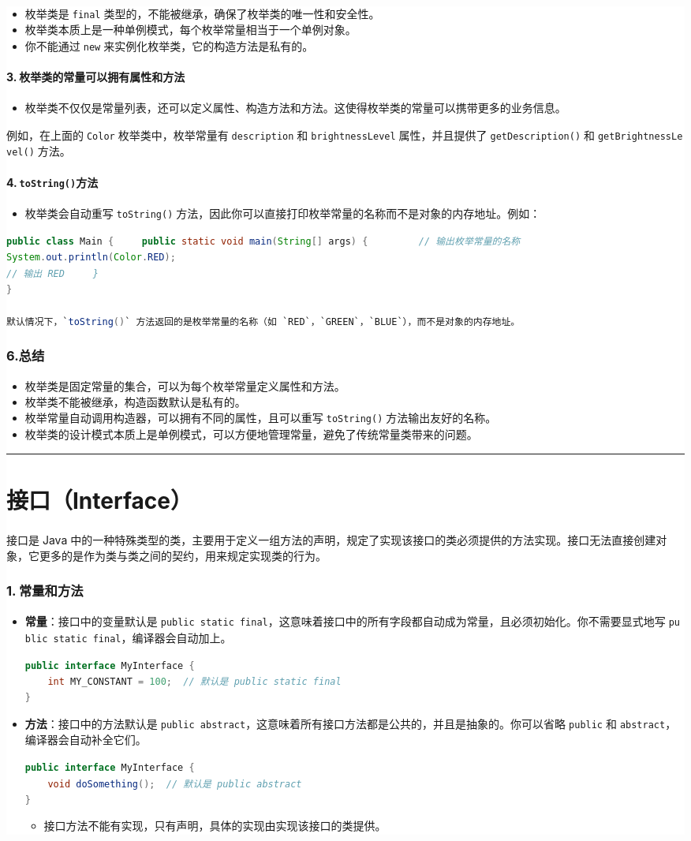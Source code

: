- 枚举类是 `final` 类型的，不能被继承，确保了枚举类的唯一性和安全性。
- 枚举类本质上是一种单例模式，每个枚举常量相当于一个单例对象。
- 你不能通过 `new` 来实例化枚举类，它的构造方法是私有的。

#### 3. 枚举类的常量可以拥有属性和方法

- 枚举类不仅仅是常量列表，还可以定义属性、构造方法和方法。这使得枚举类的常量可以携带更多的业务信息。

例如，在上面的 `Color` 枚举类中，枚举常量有 `description` 和 `brightnessLevel` 属性，并且提供了 `getDescription()` 和 `getBrightnessLevel()` 方法。

#### 4. `toString()`方法

- 枚举类会自动重写 `toString()` 方法，因此你可以直接打印枚举常量的名称而不是对象的内存地址。例如：
```java
public class Main {     public static void main(String[] args) {         // 输出枚举常量的名称         
System.out.println(Color.RED); 
// 输出 RED     }
}

默认情况下，`toString()` 方法返回的是枚举常量的名称（如 `RED`，`GREEN`，`BLUE`），而不是对象的内存地址。
```

### 6.总结
- 枚举类是固定常量的集合，可以为每个枚举常量定义属性和方法。
- 枚举类不能被继承，构造函数默认是私有的。
- 枚举常量自动调用构造器，可以拥有不同的属性，且可以重写 `toString()` 方法输出友好的名称。
- 枚举类的设计模式本质上是单例模式，可以方便地管理常量，避免了传统常量类带来的问题。

---
# 接口（Interface）

接口是 Java 中的一种特殊类型的类，主要用于定义一组方法的声明，规定了实现该接口的类必须提供的方法实现。接口无法直接创建对象，它更多的是作为类与类之间的契约，用来规定实现类的行为。

### 1. 常量和方法

- **常量**：接口中的变量默认是 `public static final`，这意味着接口中的所有字段都自动成为常量，且必须初始化。你不需要显式地写 `public static final`，编译器会自动加上。
    
    ```java
    public interface MyInterface {
        int MY_CONSTANT = 100;  // 默认是 public static final
    }
    ```
    
- **方法**：接口中的方法默认是 `public abstract`，这意味着所有接口方法都是公共的，并且是抽象的。你可以省略 `public` 和 `abstract`，编译器会自动补全它们。
    
    ```java
    public interface MyInterface {
        void doSomething();  // 默认是 public abstract
    }
    ```
    
    - 接口方法不能有实现，只有声明，具体的实现由实现该接口的类提供。
